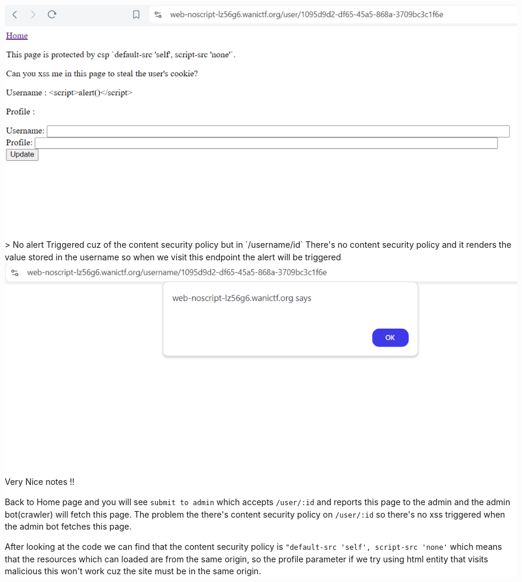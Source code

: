 <img src="/assets/img/wani24/capture6.png">
> No alert Triggered cuz of the content security policy
but in `/username/id` There's no content security policy and it renders the value stored in the username so when we visit this endpoint the alert will be triggered
<img src="/assets/img/wani24/capture7.png">
Very Nice notes !!

Back to Home page and you will see `submit to admin` which accepts `/user/:id` and reports this page to the admin and the admin bot(crawler) will fetch this page.
The problem the there's content security policy on `/user/:id` so there's no xss triggered when the admin bot fetches this page.

After looking at the code we can find that the content security policy is `"default-src 'self', script-src 'none'` which means that the resources which can loaded are from the same origin, so the profile parameter if we try using html entity that visits malicious this won't work cuz the site must be in the same origin.
